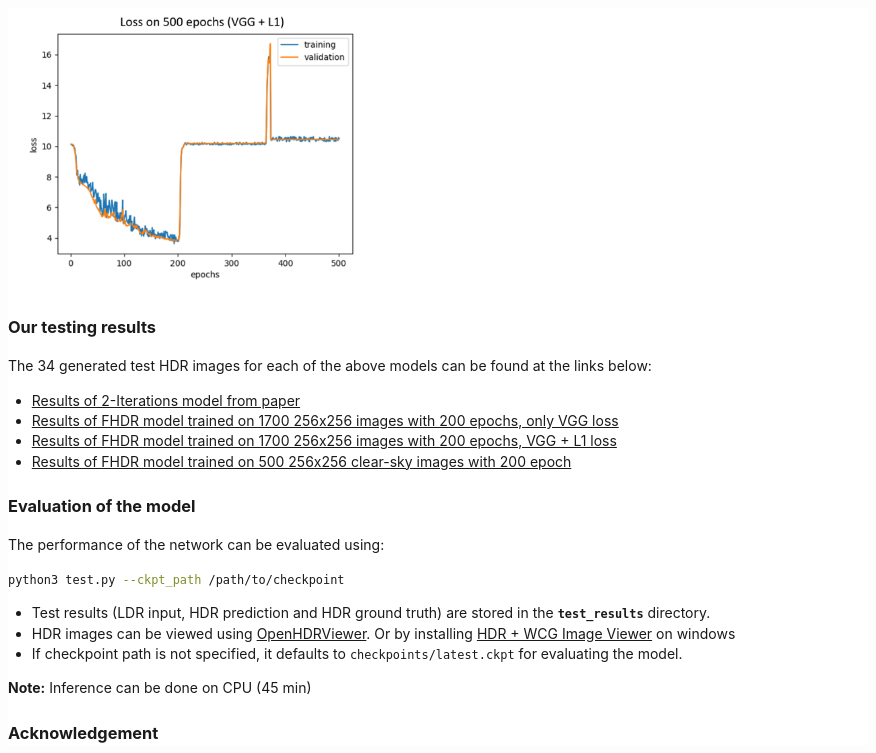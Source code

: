 <img src="https://github.com/claireFriedrich/FHDR_adapted/blob/main/mixed_loss_500_epochs.png" width="380" height="280" />

### Our testing results 
The 34 generated test HDR images for each of the above models can be found at the links below: 
- [Results of 2-Iterations model from paper](https://drive.google.com/drive/folders/1qmffl_CTiMT6DsWB6FUP7blZrgOJ1EJf?usp=sharing)
- [Results of FHDR model trained on 1700 256x256 images with 200 epochs, only VGG loss](https://drive.google.com/drive/folders/1TD6_lcl6PIMF_oM5_q7oQBqK91w_dvW_?usp=sharing)
- [Results of FHDR model trained on 1700 256x256 images with 200 epochs, VGG + L1 loss](https://drive.google.com/drive/folders/1itfrmDBN_RgWfKRNqkECfvQIcMqO1FE9?usp=sharing)
- [Results of FHDR model trained on 500 256x256 clear-sky images with 200 epoch](https://drive.google.com/drive/folders/1BxrDXyPI6w4A1OhEBBPtvc8oRD7xj8xj?usp=sharing)

### Evaluation of the model

The performance of the network can be evaluated using: 

```sh
python3 test.py --ckpt_path /path/to/checkpoint
```

- Test results (LDR input, HDR prediction and HDR ground truth) are stored in the **`test_results`** directory.
- HDR images can be viewed using [OpenHDRViewer](https://viewer.openhdr.org). Or by installing [HDR + WCG Image Viewer](https://apps.microsoft.com/detail/9PGN3NWPBWL9?rtc=1&hl=fr-ch&gl=CH) on windows
- If checkpoint path is not specified, it defaults to `checkpoints/latest.ckpt` for evaluating the model.

**Note:** Inference can be done on CPU (45 min)

### Acknowledgement
